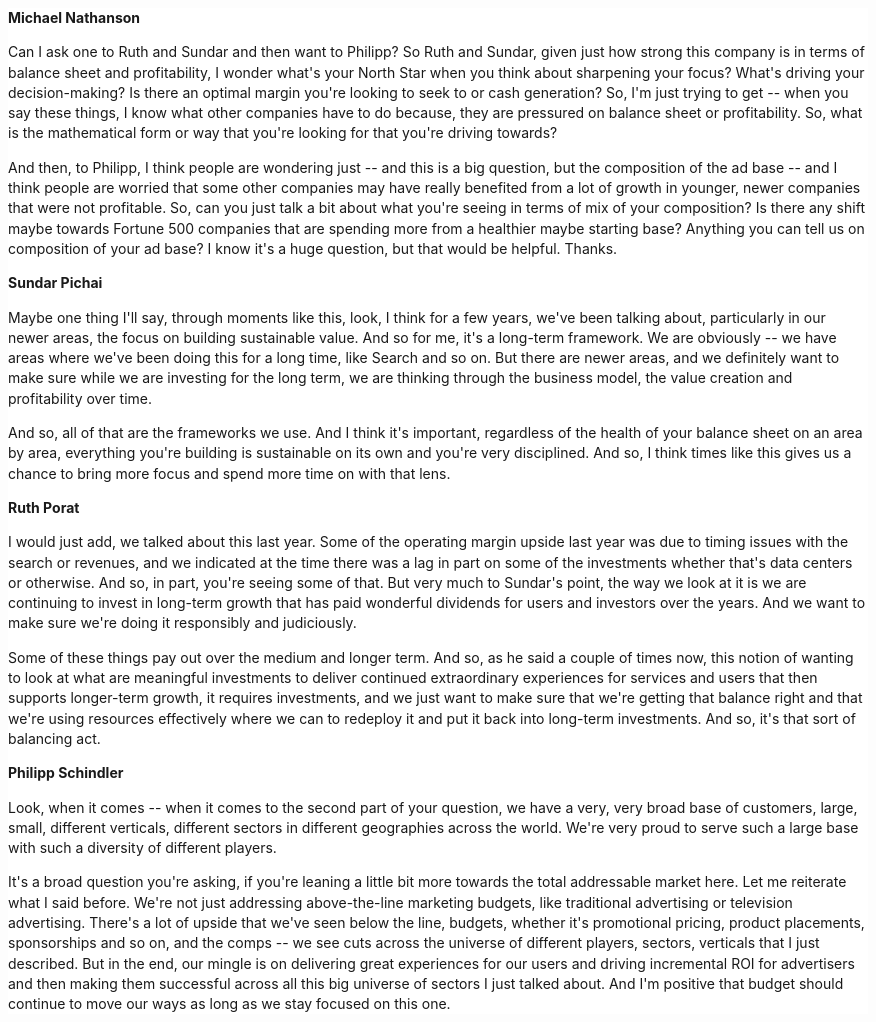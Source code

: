 **Michael Nathanson**

Can I ask one to Ruth and Sundar and then want to Philipp? So Ruth and Sundar, given just how strong this company is in terms of balance sheet and profitability, I wonder what's your North Star when you think about sharpening your focus? What's driving your decision-making? Is there an optimal margin you're looking to seek to or cash generation? So, I'm just trying to get -- when you say these things, I know what other companies have to do because, they are pressured on balance sheet or profitability. So, what is the mathematical form or way that you're looking for that you're driving towards?

And then, to Philipp, I think people are wondering just -- and this is a big question, but the composition of the ad base -- and I think people are worried that some other companies may have really benefited from a lot of growth in younger, newer companies that were not profitable. So, can you just talk a bit about what you're seeing in terms of mix of your composition? Is there any shift maybe towards Fortune 500 companies that are spending more from a healthier maybe starting base? Anything you can tell us on composition of your ad base? I know it's a huge question, but that would be helpful. Thanks.

**Sundar Pichai**

Maybe one thing I'll say, through moments like this, look, I think for a few years, we've been talking about, particularly in our newer areas, the focus on building sustainable value. And so for me, it's a long-term framework. We are obviously -- we have areas where we've been doing this for a long time, like Search and so on. But there are newer areas, and we definitely want to make sure while we are investing for the long term, we are thinking through the business model, the value creation and profitability over time.

And so, all of that are the frameworks we use. And I think it's important, regardless of the health of your balance sheet on an area by area, everything you're building is sustainable on its own and you're very disciplined. And so, I think times like this gives us a chance to bring more focus and spend more time on with that lens.

**Ruth Porat**

I would just add, we talked about this last year. Some of the operating margin upside last year was due to timing issues with the search or revenues, and we indicated at the time there was a lag in part on some of the investments whether that's data centers or otherwise. And so, in part, you're seeing some of that. But very much to Sundar's point, the way we look at it is we are continuing to invest in long-term growth that has paid wonderful dividends for users and investors over the years. And we want to make sure we're doing it responsibly and judiciously.

Some of these things pay out over the medium and longer term. And so, as he said a couple of times now, this notion of wanting to look at what are meaningful investments to deliver continued extraordinary experiences for services and users that then supports longer-term growth, it requires investments, and we just want to make sure that we're getting that balance right and that we're using resources effectively where we can to redeploy it and put it back into long-term investments. And so, it's that sort of balancing act.

**Philipp Schindler**

Look, when it comes -- when it comes to the second part of your question, we have a very, very broad base of customers, large, small, different verticals, different sectors in different geographies across the world. We're very proud to serve such a large base with such a diversity of different players.

It's a broad question you're asking, if you're leaning a little bit more towards the total addressable market here. Let me reiterate what I said before. We're not just addressing above-the-line marketing budgets, like traditional advertising or television advertising. There's a lot of upside that we've seen below the line, budgets, whether it's promotional pricing, product placements, sponsorships and so on, and the comps -- we see cuts across the universe of different players, sectors, verticals that I just described. But in the end, our mingle is on delivering great experiences for our users and driving incremental ROI for advertisers and then making them successful across all this big universe of sectors I just talked about. And I'm positive that budget should continue to move our ways as long as we stay focused on this one.

